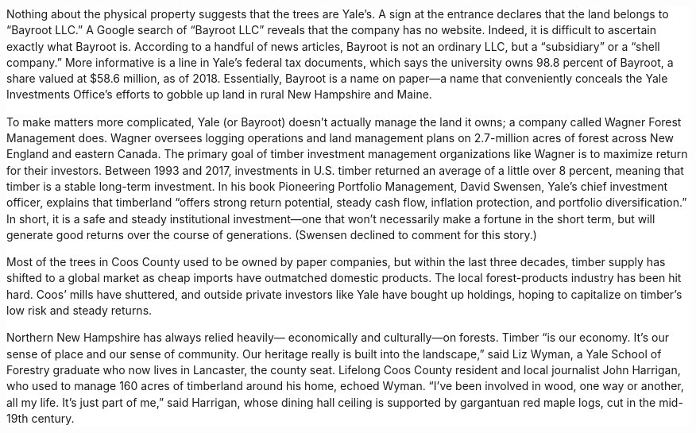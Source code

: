 Nothing about the physical property suggests that 
the trees are Yale’s. A sign at the entrance declares that 
the land belongs to “Bayroot LLC.” A Google search of 
“Bayroot LLC” reveals that the company has no website. 
Indeed, it is difficult to ascertain exactly what Bayroot is. 
According to a handful of news articles, Bayroot is not an 
ordinary LLC, but a “subsidiary” or a “shell company.” 
More informative is a line in Yale’s federal tax documents, 
which says the university owns 98.8 percent of Bayroot, 
a share valued at $58.6 million, as of 2018. Essentially, 
Bayroot is a name on paper—a name that conveniently 
conceals the Yale Investments Office’s efforts to gobble up 
land in rural New Hampshire and Maine. 

To make matters more complicated, Yale (or Bayroot) 
doesn’t actually manage the land it owns; a company 
called Wagner Forest Management does. Wagner 
oversees logging operations and land management plans 
on 2.7-million acres of forest across New England and 
eastern Canada. The primary goal of timber investment 
management organizations like Wagner is to maximize 
return for their investors. Between 1993 and 2017, 
investments in U.S. timber returned an average of a little 
over 8 percent, meaning that timber is a stable long-term 
investment. In his book Pioneering Portfolio Management, 
David Swensen, Yale’s chief investment officer, explains 
that timberland “offers strong return potential, steady cash 
flow, inflation protection, and portfolio diversification.” In 
short, it is a safe and steady institutional investment—one 
that won’t necessarily make a fortune in the short term, but 
will generate good returns over the course of generations. 
(Swensen declined to comment for this story.)

Most of the trees in Coos County used to be owned 
by paper companies, but within the last three decades, 
timber supply has shifted to a global market as cheap 
imports have outmatched domestic products. The local 
forest-products industry has been hit hard. Coos’ mills 
have shuttered, and outside private investors like Yale 
have bought up holdings, hoping to capitalize on timber’s 
low risk and steady returns.

Northern New Hampshire has always relied heavily—
economically and culturally—on forests. Timber “is 
our economy. It’s our sense of place and our sense 
of community. Our heritage really is built into the 
landscape,” said Liz Wyman, a Yale School of Forestry 
graduate who now lives in Lancaster, the county seat. 
Lifelong Coos County resident and local journalist John 
Harrigan, who used to manage 160 acres of timberland 
around his home, echoed Wyman. “I’ve been involved in 
wood, one way or another, all my life. It’s just part of me,” 
said Harrigan, whose dining hall ceiling is supported by 
gargantuan red maple logs, cut in the mid-19th century.

